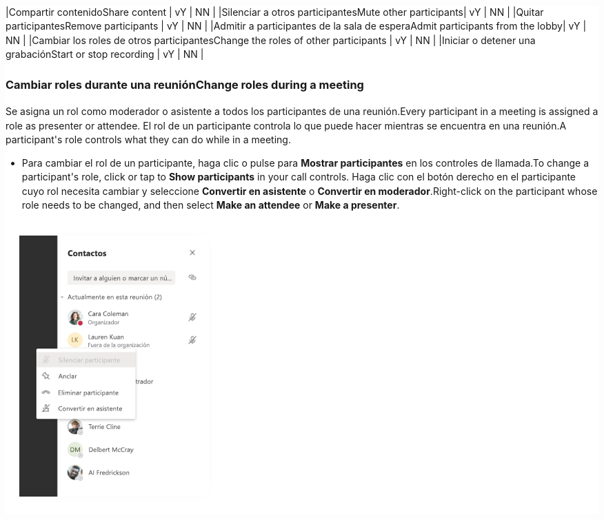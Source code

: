 |<span data-ttu-id="78878-333">Compartir contenido</span><span class="sxs-lookup"><span data-stu-id="78878-333">Share content</span></span>     |     <span data-ttu-id="78878-334">v</span><span class="sxs-lookup"><span data-stu-id="78878-334">Y</span></span>     |     <span data-ttu-id="78878-335">N</span><span class="sxs-lookup"><span data-stu-id="78878-335">N</span></span>     |
|<span data-ttu-id="78878-336">Silenciar a otros participantes</span><span class="sxs-lookup"><span data-stu-id="78878-336">Mute other participants</span></span>|     <span data-ttu-id="78878-337">v</span><span class="sxs-lookup"><span data-stu-id="78878-337">Y</span></span>     |     <span data-ttu-id="78878-338">N</span><span class="sxs-lookup"><span data-stu-id="78878-338">N</span></span>     |
|<span data-ttu-id="78878-339">Quitar participantes</span><span class="sxs-lookup"><span data-stu-id="78878-339">Remove participants</span></span>      |     <span data-ttu-id="78878-340">v</span><span class="sxs-lookup"><span data-stu-id="78878-340">Y</span></span>     |     <span data-ttu-id="78878-341">N</span><span class="sxs-lookup"><span data-stu-id="78878-341">N</span></span>     |
|<span data-ttu-id="78878-342">Admitir a participantes de la sala de espera</span><span class="sxs-lookup"><span data-stu-id="78878-342">Admit participants from the lobby</span></span>|     <span data-ttu-id="78878-343">v</span><span class="sxs-lookup"><span data-stu-id="78878-343">Y</span></span>     |     <span data-ttu-id="78878-344">N</span><span class="sxs-lookup"><span data-stu-id="78878-344">N</span></span>     |
|<span data-ttu-id="78878-345">Cambiar los roles de otros participantes</span><span class="sxs-lookup"><span data-stu-id="78878-345">Change the roles of other participants</span></span>     |     <span data-ttu-id="78878-346">v</span><span class="sxs-lookup"><span data-stu-id="78878-346">Y</span></span>     |     <span data-ttu-id="78878-347">N</span><span class="sxs-lookup"><span data-stu-id="78878-347">N</span></span>     |
|<span data-ttu-id="78878-348">Iniciar o detener una grabación</span><span class="sxs-lookup"><span data-stu-id="78878-348">Start or stop recording</span></span>     |     <span data-ttu-id="78878-349">v</span><span class="sxs-lookup"><span data-stu-id="78878-349">Y</span></span>     |     <span data-ttu-id="78878-350">N</span><span class="sxs-lookup"><span data-stu-id="78878-350">N</span></span>     |

### <a name="change-roles-during-a-meeting"></a><span data-ttu-id="78878-351">Cambiar roles durante una reunión</span><span class="sxs-lookup"><span data-stu-id="78878-351">Change roles during a meeting</span></span>

<span data-ttu-id="78878-352">Se asigna un rol como moderador o asistente a todos los participantes de una reunión.</span><span class="sxs-lookup"><span data-stu-id="78878-352">Every participant in a meeting is assigned a role as presenter or attendee.</span></span> <span data-ttu-id="78878-353">El rol de un participante controla lo que puede hacer mientras se encuentra en una reunión.</span><span class="sxs-lookup"><span data-stu-id="78878-353">A participant's role controls what they can do while in a meeting.</span></span>

- <span data-ttu-id="78878-354">Para cambiar el rol de un participante, haga clic o pulse para **Mostrar participantes** en los controles de llamada.</span><span class="sxs-lookup"><span data-stu-id="78878-354">To change a participant's role, click or tap to **Show participants** in your call controls.</span></span> <span data-ttu-id="78878-355">Haga clic con el botón derecho en el participante cuyo rol necesita cambiar y seleccione **Convertir en asistente** o **Convertir en moderador**.</span><span class="sxs-lookup"><span data-stu-id="78878-355">Right-click on the participant whose role needs to be changed, and then select **Make an attendee** or **Make a presenter**.</span></span>

![Barra de personas que muestra una opción de menú, Convertir en asistente es la cuarta opción en el menú.](media/edu-make-attendee-menu.png)
